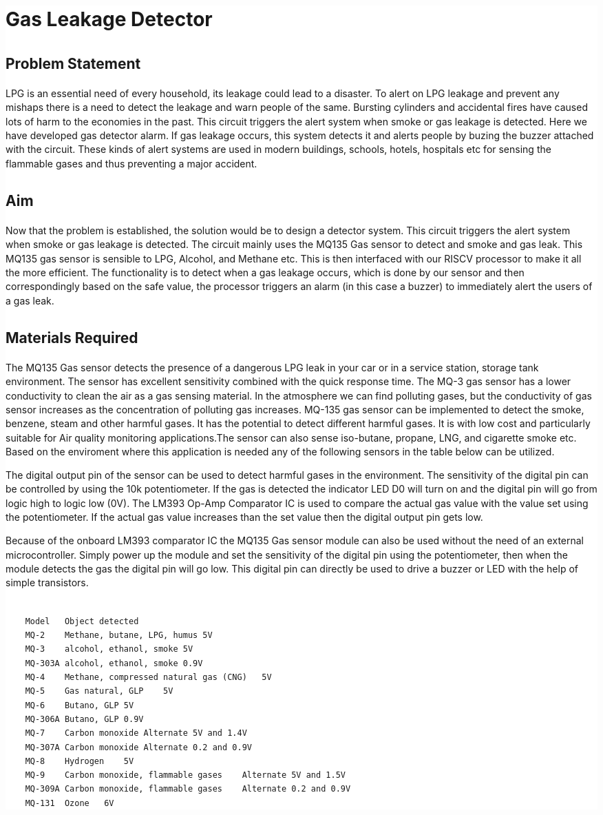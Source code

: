 # Gas Leakage Detector



## Problem Statement

LPG is an essential need of every household, its leakage could lead to a disaster. To alert on LPG leakage and prevent any mishaps there is a need to detect the leakage and warn people of the same.  Bursting cylinders and accidental fires have caused lots of harm to the economies in the past. This circuit triggers the alert system when smoke or gas leakage is detected. Here we have developed gas detector alarm. If gas leakage occurs, this system detects it and alerts people by buzing the buzzer attached with the circuit. These kinds of alert systems are used in modern buildings, schools, hotels, hospitals etc for sensing the flammable gases and thus preventing a major accident.

## Aim

Now that the problem is established, the solution would be to design a detector system. This circuit triggers the alert system when smoke or gas leakage is detected. The circuit mainly uses the MQ135 Gas sensor to detect and smoke and gas leak. This MQ135 gas sensor is sensible to LPG, Alcohol, and Methane etc. This is then interfaced with our RISCV processor to make it all the more efficient. 
The functionality is to detect when a  gas leakage occurs, which is done by our sensor and then correspondingly based on the safe value, the processor triggers an alarm (in this case a buzzer) to immediately alert the users of a gas leak. 

## Materials Required

The MQ135 Gas sensor detects the presence of a dangerous LPG leak in your car or in a service station, storage tank environment. The sensor has excellent sensitivity combined with the quick response time. The MQ-3 gas sensor has a lower conductivity to clean the air as a gas sensing material. In the atmosphere we can find polluting gases, but the conductivity of gas sensor increases as the concentration of polluting gas increases. MQ-135 gas sensor can be implemented to detect the smoke, benzene, steam and other harmful gases. It has the potential to detect different harmful gases. It is with low cost and particularly suitable for Air quality monitoring applications.The sensor can also sense iso-butane, propane, LNG, and cigarette smoke etc. Based on the enviroment where this application is needed any of the following sensors in the table below can be utilized.

The digital output pin of the sensor can be used to detect harmful gases in the environment. The sensitivity of the digital pin can be controlled by using the 10k potentiometer. If the gas is detected the indicator LED D0 will turn on and the digital pin will go from logic high to logic low (0V). The LM393 Op-Amp Comparator IC is used to compare the actual gas value with the value set using the potentiometer. If the actual gas value increases than the set value then the digital output pin gets low.

Because of the onboard LM393 comparator IC the MQ135 Gas sensor module can also be used without the need of an external microcontroller. Simply power up the module and set the sensitivity of the digital pin using the potentiometer, then when the module detects the gas the digital pin will go low. This digital pin can directly be used to drive a buzzer or LED with the help of simple transistors.

```

    Model	Object detected	
    MQ-2	Methane, butane, LPG, humus	5V
    MQ-3	alcohol, ethanol, smoke	5V
    MQ-303A	alcohol, ethanol, smoke	0.9V
    MQ-4	Methane, compressed natural gas (CNG)	5V
    MQ-5	Gas natural, GLP	5V
    MQ-6	Butano, GLP	5V
    MQ-306A	Butano, GLP	0.9V
    MQ-7	Carbon monoxide	Alternate 5V and 1.4V
    MQ-307A	Carbon monoxide	Alternate 0.2 and 0.9V
    MQ-8	Hydrogen	5V
    MQ-9	Carbon monoxide, flammable gases	Alternate 5V and 1.5V
    MQ-309A	Carbon monoxide, flammable gases	Alternate 0.2 and 0.9V
    MQ-131	Ozone	6V
```